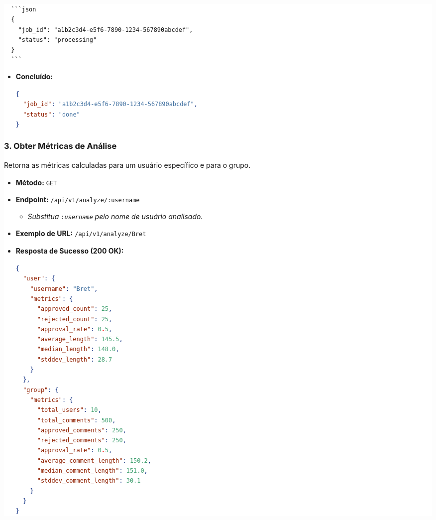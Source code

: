       ```json
      {
        "job_id": "a1b2c3d4-e5f6-7890-1234-567890abcdef",
        "status": "processing"
      }
      ```

  * **Concluído:**

      ```json
      {
        "job_id": "a1b2c3d4-e5f6-7890-1234-567890abcdef",
        "status": "done"
      }
      ```

### 3. Obter Métricas de Análise

Retorna as métricas calculadas para um usuário específico e para o grupo.

* **Método:** `GET`
* **Endpoint:** `/api/v1/analyze/:username`
  * *Substitua `:username` pelo nome de usuário analisado.*
* **Exemplo de URL:** `/api/v1/analyze/Bret`
* **Resposta de Sucesso (200 OK):**

    ```json
    {
      "user": {
        "username": "Bret",
        "metrics": {
          "approved_count": 25,
          "rejected_count": 25,
          "approval_rate": 0.5,
          "average_length": 145.5,
          "median_length": 148.0,
          "stddev_length": 28.7
        }
      },
      "group": {
        "metrics": {
          "total_users": 10,
          "total_comments": 500,
          "approved_comments": 250,
          "rejected_comments": 250,
          "approval_rate": 0.5,
          "average_comment_length": 150.2,
          "median_comment_length": 151.0,
          "stddev_comment_length": 30.1
        }
      }
    }
    ```
